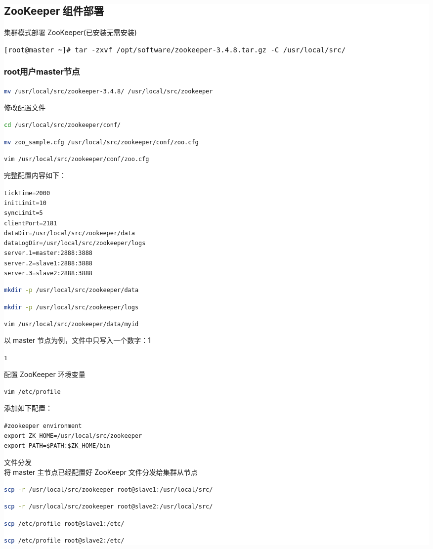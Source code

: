 ## ZooKeeper 组件部署
集群模式部署 ZooKeeper(已安装无需安装)
<pre>
[root@master ~]# tar -zxvf /opt/software/zookeeper-3.4.8.tar.gz -C /usr/local/src/
</pre>
### root用户master节点
```bash
mv /usr/local/src/zookeeper-3.4.8/ /usr/local/src/zookeeper
```
修改配置文件
```bash
cd /usr/local/src/zookeeper/conf/
```
```bash
mv zoo_sample.cfg /usr/local/src/zookeeper/conf/zoo.cfg
```
```bash
vim /usr/local/src/zookeeper/conf/zoo.cfg
```
完整配置内容如下：
```
tickTime=2000
initLimit=10
syncLimit=5
clientPort=2181
dataDir=/usr/local/src/zookeeper/data
dataLogDir=/usr/local/src/zookeeper/logs
server.1=master:2888:3888
server.2=slave1:2888:3888
server.3=slave2:2888:3888
```
```bash
mkdir -p /usr/local/src/zookeeper/data
```
```bash
mkdir -p /usr/local/src/zookeeper/logs
```
```bash
vim /usr/local/src/zookeeper/data/myid
```
以 master 节点为例，文件中只写入一个数字：1
```
1
```
配置 ZooKeeper 环境变量
```bash
vim /etc/profile
```
添加如下配置：
```
#zookeeper environment
export ZK_HOME=/usr/local/src/zookeeper
export PATH=$PATH:$ZK_HOME/bin
```
文件分发  
将 master 主节点已经配置好 ZooKeepr 文件分发给集群从节点
```bash
scp -r /usr/local/src/zookeeper root@slave1:/usr/local/src/
```
```bash
scp -r /usr/local/src/zookeeper root@slave2:/usr/local/src/
```
```bash
scp /etc/profile root@slave1:/etc/
```
```bash
scp /etc/profile root@slave2:/etc/
```